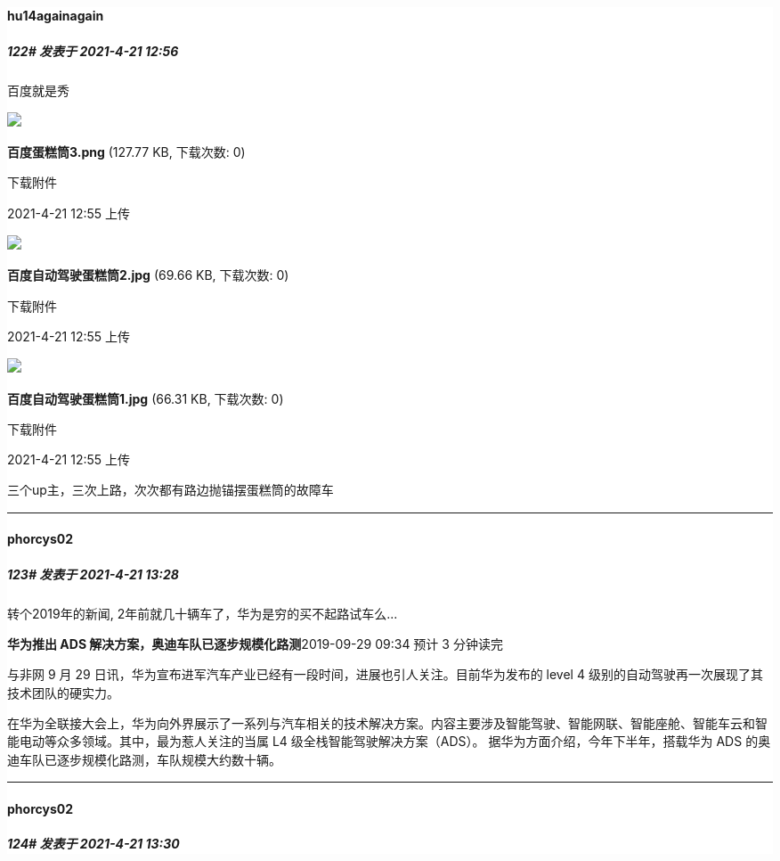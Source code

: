 ####  hu14againagain  
##### 122#       发表于 2021-4-21 12:56


百度就是秀

<img src="https://img.saraba1st.com/forum/202104/21/125556s9uggpg1hupto8gp.png" referrerpolicy="no-referrer">


<strong>百度蛋糕筒3.png</strong> (127.77 KB, 下载次数: 0)

下载附件

2021-4-21 12:55 上传


<img src="https://img.saraba1st.com/forum/202104/21/125556obmepbm44ojjbnm4.jpg" referrerpolicy="no-referrer">


<strong>百度自动驾驶蛋糕筒2.jpg</strong> (69.66 KB, 下载次数: 0)

下载附件

2021-4-21 12:55 上传


<img src="https://img.saraba1st.com/forum/202104/21/125556qsm98jmnzmarmm8s.jpg" referrerpolicy="no-referrer">


<strong>百度自动驾驶蛋糕筒1.jpg</strong> (66.31 KB, 下载次数: 0)

下载附件

2021-4-21 12:55 上传


三个up主，三次上路，次次都有路边抛锚摆蛋糕筒的故障车


*****

####  phorcys02  
##### 123#       发表于 2021-4-21 13:28


转个2019年的新闻, 2年前就几十辆车了，华为是穷的买不起路试车么...

<strong>华为推出 ADS 解决方案，奥迪车队已逐步规模化路测</strong>2019-09-29 09:34 预计 3 分钟读完


与非网 9 月 29 日讯，华为宣布进军汽车产业已经有一段时间，进展也引人关注。目前华为发布的 level 4 级别的自动驾驶再一次展现了其技术团队的硬实力。

在华为全联接大会上，华为向外界展示了一系列与汽车相关的技术解决方案。内容主要涉及智能驾驶、智能网联、智能座舱、智能车云和智能电动等众多领域。其中，最为惹人关注的当属 L4 级全栈智能驾驶解决方案（ADS）。
据华为方面介绍，今年下半年，搭载华为 ADS 的奥迪车队已逐步规模化路测，车队规模大约数十辆。


*****

####  phorcys02  
##### 124#       发表于 2021-4-21 13:30
